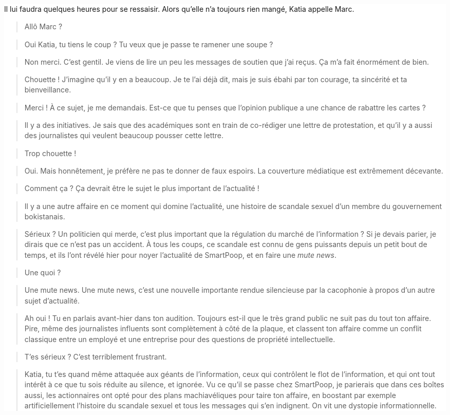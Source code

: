 Il lui faudra quelques heures pour se ressaisir. 
Alors qu’elle n’a toujours rien mangé, Katia appelle Marc.

> Allô Marc ?

> Oui Katia, tu tiens le coup ? 
Tu veux que je passe te ramener une soupe ?

> Non merci. C’est gentil. 
Je viens de lire un peu les messages de soutien que j’ai reçus. 
Ça m’a fait énormément de bien.

> Chouette ! J’imagine qu’il y en a beaucoup. 
Je te l’ai déjà dit, mais je suis ébahi par ton courage, ta sincérité et ta bienveillance.

> Merci ! À ce sujet, je me demandais. 
Est-ce que tu penses que l’opinion publique a une chance de rabattre les cartes ? 

> Il y a des initiatives. 
Je sais que des académiques sont en train de co-rédiger une lettre de protestation, 
et qu’il y a aussi des journalistes qui veulent beaucoup pousser cette lettre.

> Trop chouette !

> Oui. Mais honnêtement, je préfère ne pas te donner de faux espoirs. 
La couverture médiatique est extrêmement décevante.

> Comment ça ? 
Ça devrait être le sujet le plus important de l’actualité !

> Il y a une autre affaire en ce moment qui domine l’actualité, 
une histoire de scandale sexuel d’un membre du gouvernement bokistanais.

> Sérieux ? 
Un politicien qui merde, c’est plus important que la régulation du marché de l’information ? 
Si je devais parier, je dirais que ce n’est pas un accident. 
À tous les coups, ce scandale est connu de gens puissants depuis un petit bout de temps, 
et ils l’ont révélé hier pour noyer l’actualité de SmartPoop, et en faire une *mute news*.

> Une quoi ?

> Une mute news. 
Une mute news, c’est une nouvelle importante rendue silencieuse 
par la cacophonie à propos d’un autre sujet d’actualité.

> Ah oui ! Tu en parlais avant-hier dans ton audition. 
Toujours est-il que le très grand public ne suit pas du tout ton affaire. 
Pire, même des journalistes influents sont complètement à côté de la plaque, 
et classent ton affaire comme un conflit classique entre un employé 
et une entreprise pour des questions de propriété intellectuelle.

> T’es sérieux ? 
C’est terriblement frustrant.

> Katia, tu t’es quand même attaquée aux géants de l’information, 
ceux qui contrôlent le flot de l’information, 
et qui ont tout intérêt à ce que tu sois réduite au silence, et ignorée. 
Vu ce qu’il se passe chez SmartPoop, je parierais que dans ces boîtes aussi, 
les actionnaires ont opté pour des plans machiavéliques pour taire ton affaire, 
en boostant par exemple artificiellement l’histoire du scandale sexuel et tous les messages qui s’en indignent. 
On vit une dystopie informationnelle.
